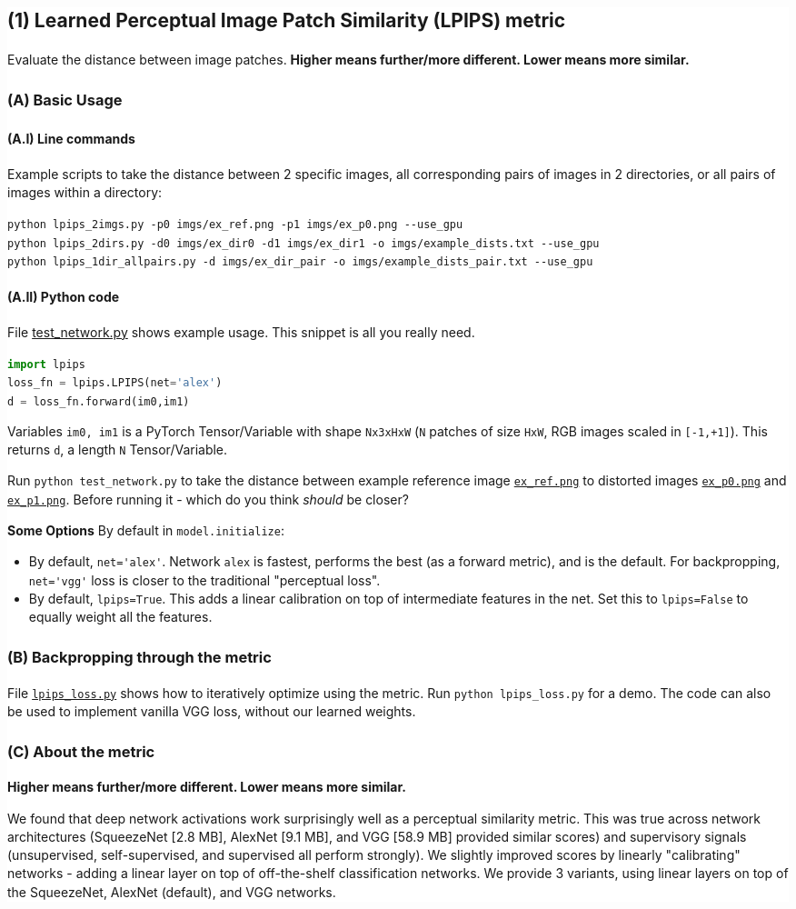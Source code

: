 ## (1) Learned Perceptual Image Patch Similarity (LPIPS) metric

Evaluate the distance between image patches. **Higher means further/more different. Lower means more similar.**

### (A) Basic Usage

#### (A.I) Line commands

Example scripts to take the distance between 2 specific images, all corresponding pairs of images in 2 directories, or all pairs of images within a directory:

```
python lpips_2imgs.py -p0 imgs/ex_ref.png -p1 imgs/ex_p0.png --use_gpu
python lpips_2dirs.py -d0 imgs/ex_dir0 -d1 imgs/ex_dir1 -o imgs/example_dists.txt --use_gpu
python lpips_1dir_allpairs.py -d imgs/ex_dir_pair -o imgs/example_dists_pair.txt --use_gpu
```

#### (A.II) Python code

File [test_network.py](test_network.py) shows example usage. This snippet is all you really need.

```python
import lpips
loss_fn = lpips.LPIPS(net='alex')
d = loss_fn.forward(im0,im1)
```

Variables ```im0, im1``` is a PyTorch Tensor/Variable with shape ```Nx3xHxW``` (```N``` patches of size ```HxW```, RGB images scaled in `[-1,+1]`). This returns `d`, a length `N` Tensor/Variable.

Run `python test_network.py` to take the distance between example reference image [`ex_ref.png`](imgs/ex_ref.png) to distorted images [`ex_p0.png`](./imgs/ex_p0.png) and [`ex_p1.png`](imgs/ex_p1.png). Before running it - which do you think *should* be closer?

**Some Options** By default in `model.initialize`:
- By default, `net='alex'`. Network `alex` is fastest, performs the best (as a forward metric), and is the default. For backpropping, `net='vgg'` loss is closer to the traditional "perceptual loss".
- By default, `lpips=True`. This adds a linear calibration on top of intermediate features in the net. Set this to `lpips=False` to equally weight all the features.

### (B) Backpropping through the metric

File [`lpips_loss.py`](lpips_loss.py) shows how to iteratively optimize using the metric. Run `python lpips_loss.py` for a demo. The code can also be used to implement vanilla VGG loss, without our learned weights.

### (C) About the metric

**Higher means further/more different. Lower means more similar.**

We found that deep network activations work surprisingly well as a perceptual similarity metric. This was true across network architectures (SqueezeNet [2.8 MB], AlexNet [9.1 MB], and VGG [58.9 MB] provided similar scores) and supervisory signals (unsupervised, self-supervised, and supervised all perform strongly). We slightly improved scores by linearly "calibrating" networks - adding a linear layer on top of off-the-shelf classification networks. We provide 3 variants, using linear layers on top of the SqueezeNet, AlexNet (default), and VGG networks.
